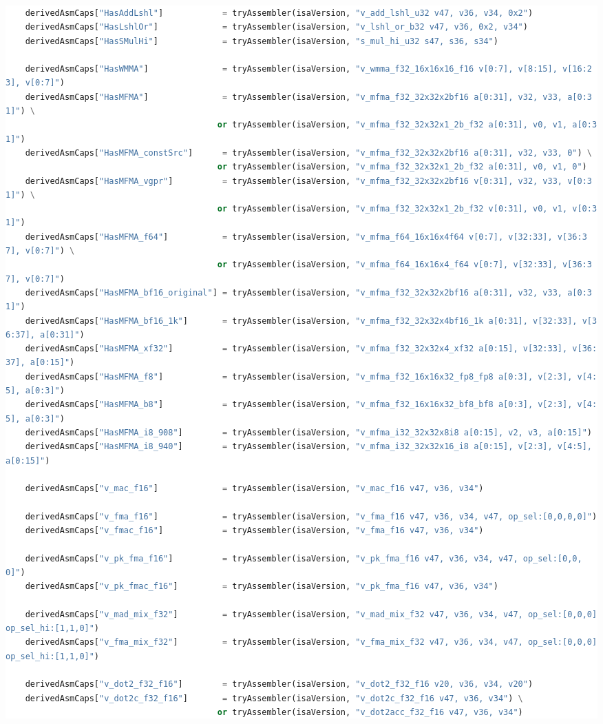 ```python
    derivedAsmCaps["HasAddLshl"]            = tryAssembler(isaVersion, "v_add_lshl_u32 v47, v36, v34, 0x2")
    derivedAsmCaps["HasLshlOr"]             = tryAssembler(isaVersion, "v_lshl_or_b32 v47, v36, 0x2, v34")
    derivedAsmCaps["HasSMulHi"]             = tryAssembler(isaVersion, "s_mul_hi_u32 s47, s36, s34")

    derivedAsmCaps["HasWMMA"]               = tryAssembler(isaVersion, "v_wmma_f32_16x16x16_f16 v[0:7], v[8:15], v[16:23], v[0:7]")
    derivedAsmCaps["HasMFMA"]               = tryAssembler(isaVersion, "v_mfma_f32_32x32x2bf16 a[0:31], v32, v33, a[0:31]") \
                                           or tryAssembler(isaVersion, "v_mfma_f32_32x32x1_2b_f32 a[0:31], v0, v1, a[0:31]")
    derivedAsmCaps["HasMFMA_constSrc"]      = tryAssembler(isaVersion, "v_mfma_f32_32x32x2bf16 a[0:31], v32, v33, 0") \
                                           or tryAssembler(isaVersion, "v_mfma_f32_32x32x1_2b_f32 a[0:31], v0, v1, 0")
    derivedAsmCaps["HasMFMA_vgpr"]          = tryAssembler(isaVersion, "v_mfma_f32_32x32x2bf16 v[0:31], v32, v33, v[0:31]") \
                                           or tryAssembler(isaVersion, "v_mfma_f32_32x32x1_2b_f32 v[0:31], v0, v1, v[0:31]")
    derivedAsmCaps["HasMFMA_f64"]           = tryAssembler(isaVersion, "v_mfma_f64_16x16x4f64 v[0:7], v[32:33], v[36:37], v[0:7]") \
                                           or tryAssembler(isaVersion, "v_mfma_f64_16x16x4_f64 v[0:7], v[32:33], v[36:37], v[0:7]")
    derivedAsmCaps["HasMFMA_bf16_original"] = tryAssembler(isaVersion, "v_mfma_f32_32x32x2bf16 a[0:31], v32, v33, a[0:31]")
    derivedAsmCaps["HasMFMA_bf16_1k"]       = tryAssembler(isaVersion, "v_mfma_f32_32x32x4bf16_1k a[0:31], v[32:33], v[36:37], a[0:31]")
    derivedAsmCaps["HasMFMA_xf32"]          = tryAssembler(isaVersion, "v_mfma_f32_32x32x4_xf32 a[0:15], v[32:33], v[36:37], a[0:15]")
    derivedAsmCaps["HasMFMA_f8"]            = tryAssembler(isaVersion, "v_mfma_f32_16x16x32_fp8_fp8 a[0:3], v[2:3], v[4:5], a[0:3]")
    derivedAsmCaps["HasMFMA_b8"]            = tryAssembler(isaVersion, "v_mfma_f32_16x16x32_bf8_bf8 a[0:3], v[2:3], v[4:5], a[0:3]")
    derivedAsmCaps["HasMFMA_i8_908"]        = tryAssembler(isaVersion, "v_mfma_i32_32x32x8i8 a[0:15], v2, v3, a[0:15]")
    derivedAsmCaps["HasMFMA_i8_940"]        = tryAssembler(isaVersion, "v_mfma_i32_32x32x16_i8 a[0:15], v[2:3], v[4:5], a[0:15]")

    derivedAsmCaps["v_mac_f16"]             = tryAssembler(isaVersion, "v_mac_f16 v47, v36, v34")

    derivedAsmCaps["v_fma_f16"]             = tryAssembler(isaVersion, "v_fma_f16 v47, v36, v34, v47, op_sel:[0,0,0,0]")
    derivedAsmCaps["v_fmac_f16"]            = tryAssembler(isaVersion, "v_fma_f16 v47, v36, v34")

    derivedAsmCaps["v_pk_fma_f16"]          = tryAssembler(isaVersion, "v_pk_fma_f16 v47, v36, v34, v47, op_sel:[0,0,0]")
    derivedAsmCaps["v_pk_fmac_f16"]         = tryAssembler(isaVersion, "v_pk_fma_f16 v47, v36, v34")

    derivedAsmCaps["v_mad_mix_f32"]         = tryAssembler(isaVersion, "v_mad_mix_f32 v47, v36, v34, v47, op_sel:[0,0,0] op_sel_hi:[1,1,0]")
    derivedAsmCaps["v_fma_mix_f32"]         = tryAssembler(isaVersion, "v_fma_mix_f32 v47, v36, v34, v47, op_sel:[0,0,0] op_sel_hi:[1,1,0]")

    derivedAsmCaps["v_dot2_f32_f16"]        = tryAssembler(isaVersion, "v_dot2_f32_f16 v20, v36, v34, v20")
    derivedAsmCaps["v_dot2c_f32_f16"]       = tryAssembler(isaVersion, "v_dot2c_f32_f16 v47, v36, v34") \
                                           or tryAssembler(isaVersion, "v_dot2acc_f32_f16 v47, v36, v34")

```